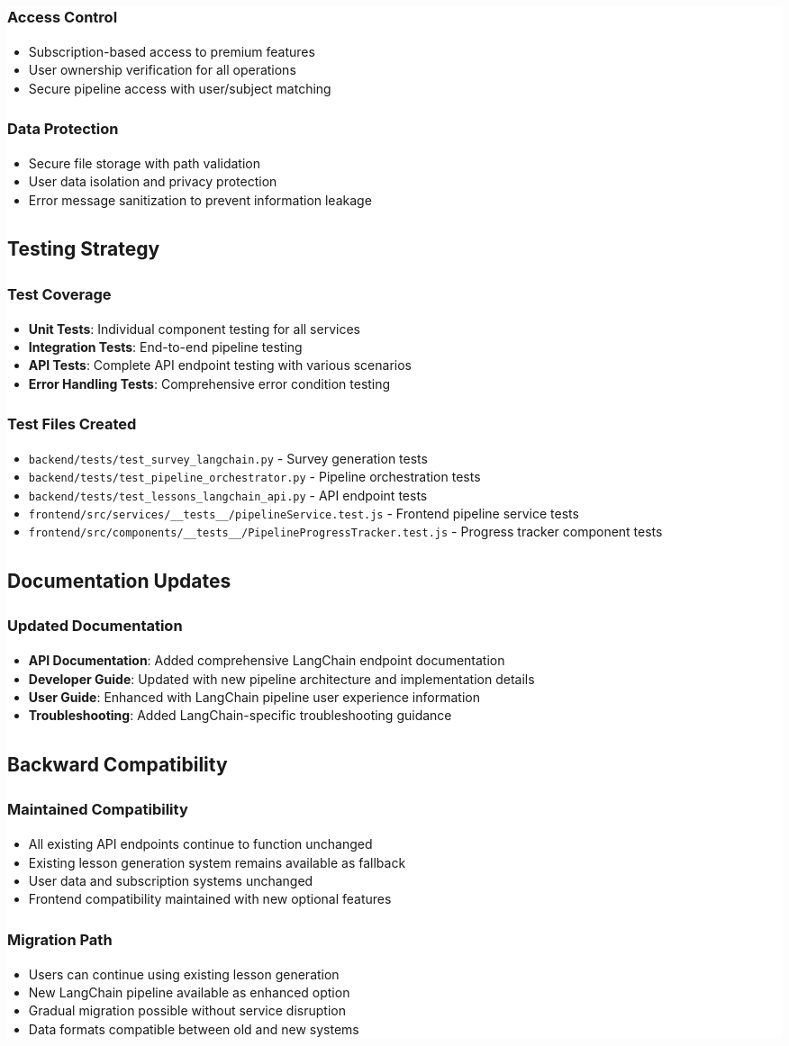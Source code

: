 ### Access Control
- Subscription-based access to premium features
- User ownership verification for all operations
- Secure pipeline access with user/subject matching

### Data Protection
- Secure file storage with path validation
- User data isolation and privacy protection
- Error message sanitization to prevent information leakage

## Testing Strategy

### Test Coverage
- **Unit Tests**: Individual component testing for all services
- **Integration Tests**: End-to-end pipeline testing
- **API Tests**: Complete API endpoint testing with various scenarios
- **Error Handling Tests**: Comprehensive error condition testing

### Test Files Created
- `backend/tests/test_survey_langchain.py` - Survey generation tests
- `backend/tests/test_pipeline_orchestrator.py` - Pipeline orchestration tests
- `backend/tests/test_lessons_langchain_api.py` - API endpoint tests
- `frontend/src/services/__tests__/pipelineService.test.js` - Frontend pipeline service tests
- `frontend/src/components/__tests__/PipelineProgressTracker.test.js` - Progress tracker component tests

## Documentation Updates

### Updated Documentation
- **API Documentation**: Added comprehensive LangChain endpoint documentation
- **Developer Guide**: Updated with new pipeline architecture and implementation details
- **User Guide**: Enhanced with LangChain pipeline user experience information
- **Troubleshooting**: Added LangChain-specific troubleshooting guidance

## Backward Compatibility

### Maintained Compatibility
- All existing API endpoints continue to function unchanged
- Existing lesson generation system remains available as fallback
- User data and subscription systems unchanged
- Frontend compatibility maintained with new optional features

### Migration Path
- Users can continue using existing lesson generation
- New LangChain pipeline available as enhanced option
- Gradual migration possible without service disruption
- Data formats compatible between old and new systems

